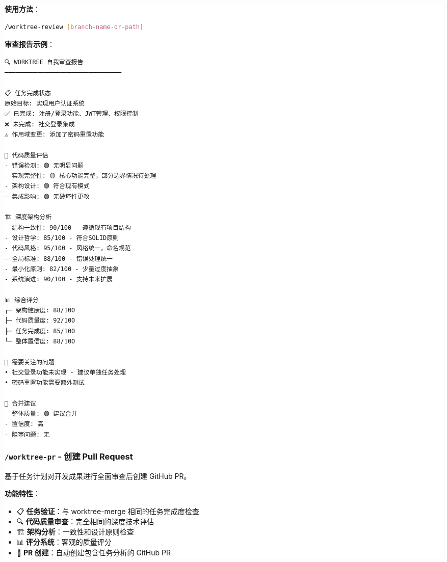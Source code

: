 **使用方法**：
```bash
/worktree-review [branch-name-or-path]
```

**审查报告示例**：
```
🔍 WORKTREE 自我审查报告
━━━━━━━━━━━━━━━━━━━━━━━━━━━━━━━━

📋 任务完成状态
原始目标: 实现用户认证系统
✅ 已完成: 注册/登录功能、JWT管理、权限控制
❌ 未完成: 社交登录集成
⚠️ 作用域变更: 添加了密码重置功能

🐛 代码质量评估
- 错误检测: 🟢 无明显问题
- 实现完整性: 🟡 核心功能完整，部分边界情况待处理
- 架构设计: 🟢 符合现有模式
- 集成影响: 🟢 无破坏性更改

🏗️ 深度架构分析
- 结构一致性: 90/100 - 遵循现有项目结构
- 设计哲学: 85/100 - 符合SOLID原则
- 代码风格: 95/100 - 风格统一，命名规范
- 全局标准: 88/100 - 错误处理统一
- 最小化原则: 82/100 - 少量过度抽象
- 系统演进: 90/100 - 支持未来扩展

📊 综合评分
┌─ 架构健康度: 88/100
├─ 代码质量度: 92/100  
├─ 任务完成度: 85/100
└─ 整体置信度: 88/100

🚨 需要关注的问题
• 社交登录功能未实现 - 建议单独任务处理
• 密码重置功能需要额外测试

📝 合并建议
- 整体质量: 🟢 建议合并
- 置信度: 高
- 阻塞问题: 无
```

### `/worktree-pr` - 创建 Pull Request

基于任务计划对开发成果进行全面审查后创建 GitHub PR。

**功能特性**：
- 📋 **任务验证**：与 worktree-merge 相同的任务完成度检查
- 🔍 **代码质量审查**：完全相同的深度技术评估
- 🏗️ **架构分析**：一致性和设计原则检查
- 📊 **评分系统**：客观的质量评分
- 🚀 **PR 创建**：自动创建包含任务分析的 GitHub PR
